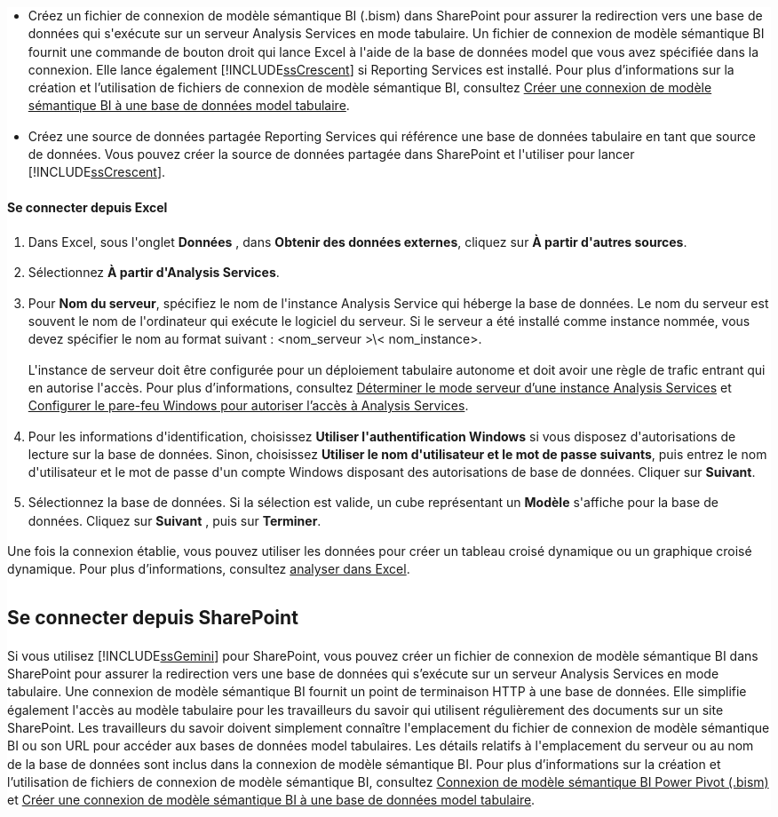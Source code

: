 -   Créez un fichier de connexion de modèle sémantique BI (.bism) dans SharePoint pour assurer la redirection vers une base de données qui s'exécute sur un serveur Analysis Services en mode tabulaire. Un fichier de connexion de modèle sémantique BI fournit une commande de bouton droit qui lance Excel à l'aide de la base de données model que vous avez spécifiée dans la connexion. Elle lance également [!INCLUDE[ssCrescent](../../includes/sscrescent-md.md)] si Reporting Services est installé. Pour plus d’informations sur la création et l’utilisation de fichiers de connexion de modèle sémantique BI, consultez [Créer une connexion de modèle sémantique BI à une base de données model tabulaire](../../analysis-services/power-pivot-sharepoint/create-a-bi-semantic-model-connection-to-a-tabular-model-database.md).  
  
-   Créez une source de données partagée Reporting Services qui référence une base de données tabulaire en tant que source de données. Vous pouvez créer la source de données partagée dans SharePoint et l'utiliser pour lancer [!INCLUDE[ssCrescent](../../includes/sscrescent-md.md)].  
  
#### <a name="connect-from-excel"></a>Se connecter depuis Excel  
  
1.  Dans Excel, sous l'onglet **Données** , dans **Obtenir des données externes**, cliquez sur **À partir d'autres sources**.  
  
2.  Sélectionnez **À partir d'Analysis Services**.  
  
3.  Pour **Nom du serveur**, spécifiez le nom de l'instance Analysis Service qui héberge la base de données. Le nom du serveur est souvent le nom de l'ordinateur qui exécute le logiciel du serveur. Si le serveur a été installé comme instance nommée, vous devez spécifier le nom au format suivant : \<nom_serveur >\\< nom_instance\>.  
  
     L'instance de serveur doit être configurée pour un déploiement tabulaire autonome et doit avoir une règle de trafic entrant qui en autorise l'accès. Pour plus d’informations, consultez [Déterminer le mode serveur d’une instance Analysis Services](../../analysis-services/instances/determine-the-server-mode-of-an-analysis-services-instance.md) et [Configurer le pare-feu Windows pour autoriser l’accès à Analysis Services](../../analysis-services/instances/configure-the-windows-firewall-to-allow-analysis-services-access.md).  
  
4.  Pour les informations d'identification, choisissez **Utiliser l'authentification Windows** si vous disposez d'autorisations de lecture sur la base de données. Sinon, choisissez **Utiliser le nom d'utilisateur et le mot de passe suivants**, puis entrez le nom d'utilisateur et le mot de passe d'un compte Windows disposant des autorisations de base de données. Cliquer sur **Suivant**.  
  
5.  Sélectionnez la base de données. Si la sélection est valide, un cube représentant un **Modèle** s'affiche pour la base de données. Cliquez sur **Suivant** , puis sur **Terminer**.  
  
 Une fois la connexion établie, vous pouvez utiliser les données pour créer un tableau croisé dynamique ou un graphique croisé dynamique. Pour plus d’informations, consultez [analyser dans Excel](../../analysis-services/tabular-models/analyze-in-excel-ssas-tabular.md).  
  
##  <a name="bkmk_sharepoint"></a> Se connecter depuis SharePoint  
 Si vous utilisez [!INCLUDE[ssGemini](../../includes/ssgemini-md.md)] pour SharePoint, vous pouvez créer un fichier de connexion de modèle sémantique BI dans SharePoint pour assurer la redirection vers une base de données qui s’exécute sur un serveur Analysis Services en mode tabulaire. Une connexion de modèle sémantique BI fournit un point de terminaison HTTP à une base de données. Elle simplifie également l'accès au modèle tabulaire pour les travailleurs du savoir qui utilisent régulièrement des documents sur un site SharePoint. Les travailleurs du savoir doivent simplement connaître l'emplacement du fichier de connexion de modèle sémantique BI ou son URL pour accéder aux bases de données model tabulaires. Les détails relatifs à l'emplacement du serveur ou au nom de la base de données sont inclus dans la connexion de modèle sémantique BI. Pour plus d’informations sur la création et l’utilisation de fichiers de connexion de modèle sémantique BI, consultez [Connexion de modèle sémantique BI Power Pivot &#40;.bism&#41;](../../analysis-services/power-pivot-sharepoint/power-pivot-bi-semantic-model-connection-bism.md) et [Créer une connexion de modèle sémantique BI à une base de données model tabulaire](../../analysis-services/power-pivot-sharepoint/create-a-bi-semantic-model-connection-to-a-tabular-model-database.md).  
  